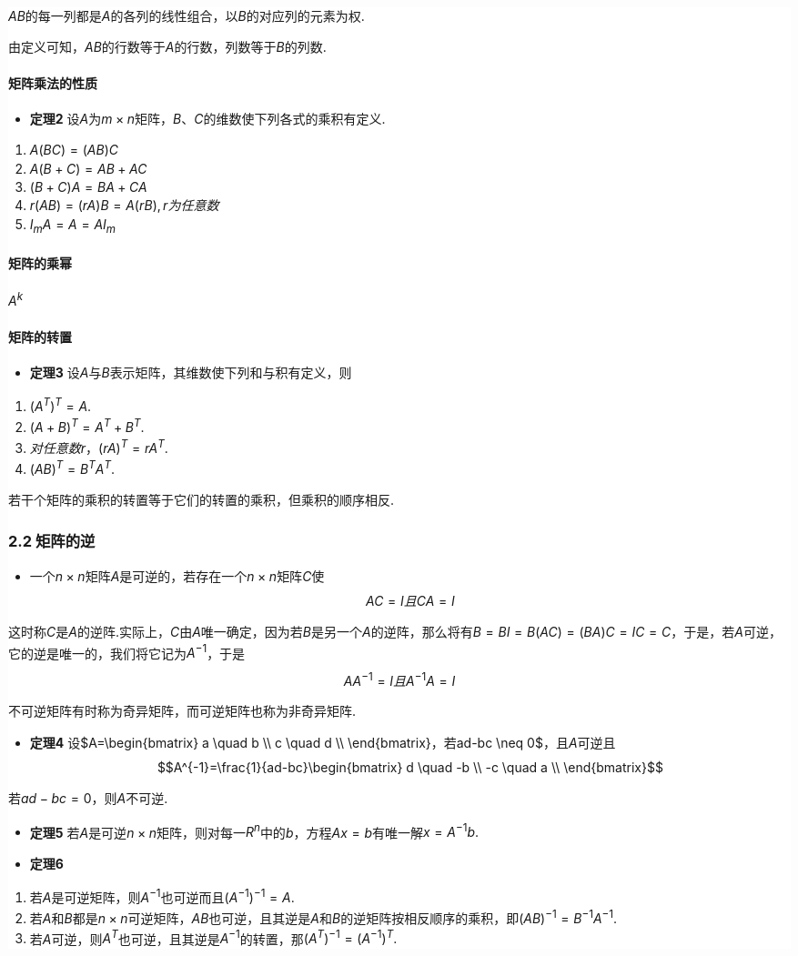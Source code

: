 $AB$的每一列都是$A$的各列的线性组合，以$B$的对应列的元素为权.

由定义可知，$AB$的行数等于$A$的行数，列数等于$B$的列数.



#### 矩阵乘法的性质
- **定理2** 设$A$为$m \times n$矩阵，$B、C$的维数使下列各式的乘积有定义.
1. $A(BC)=(AB)C$
2. $A(B+C)=AB+AC$
3. $(B+C)A=BA+CA$
4. $r(AB)=(rA)B=A(rB),r为任意数$
5. $I_mA=A=AI_m$


#### 矩阵的乘幂
$A^k$

#### 矩阵的转置

- **定理3** 设$A$与$B$表示矩阵，其维数使下列和与积有定义，则
1. $(A^T)^T=A.$
2. $(A+B)^T=A^T+B^T.$
3. $对任意数r，(rA)^T=rA^T.$
4. $(AB)^T=B^TA^T.$

若干个矩阵的乘积的转置等于它们的转置的乘积，但乘积的顺序相反.

### 2.2 矩阵的逆
- 一个$n \times n$矩阵$A$是可逆的，若存在一个$n \times n$矩阵$C$使
$$AC=I 且 CA=I$$

这时称$C$是$A$的逆阵.实际上，$C$由$A$唯一确定，因为若$B$是另一个$A$的逆阵，那么将有$B=BI=B(AC)=(BA)C=IC=C$，于是，若$A$可逆，它的逆是唯一的，我们将它记为$A^{-1}$，于是
$$AA^{-1}=I 且 A^{-1}A=I$$

不可逆矩阵有时称为奇异矩阵，而可逆矩阵也称为非奇异矩阵.


- **定理4** 设$A=\begin{bmatrix}
    a \quad b \\
    c \quad d \\
\end{bmatrix}，若ad-bc \neq 0$，且$A$可逆且
$$A^{-1}=\frac{1}{ad-bc}\begin{bmatrix}
    d \quad -b \\
    -c \quad a \\
\end{bmatrix}$$

若$ad-bc=0$，则$A$不可逆.


- **定理5** 若$A$是可逆$n \times n$矩阵，则对每一$R^n$中的$b$，方程$Ax=b$有唯一解$x=A^{-1}b.$

- **定理6**
1. 若$A$是可逆矩阵，则$A^{-1}$也可逆而且$(A^{-1})^{-1}=A.$
2. 若$A$和$B$都是$n \times n$可逆矩阵，$AB$也可逆，且其逆是$A$和$B$的逆矩阵按相反顺序的乘积，即$(AB)^{-1}=B^{-1}A^{-1}.$
3. 若$A$可逆，则$A^T$也可逆，且其逆是$A^{-1}$的转置，那$(A^T)^{-1}=(A^{-1})^T.$
